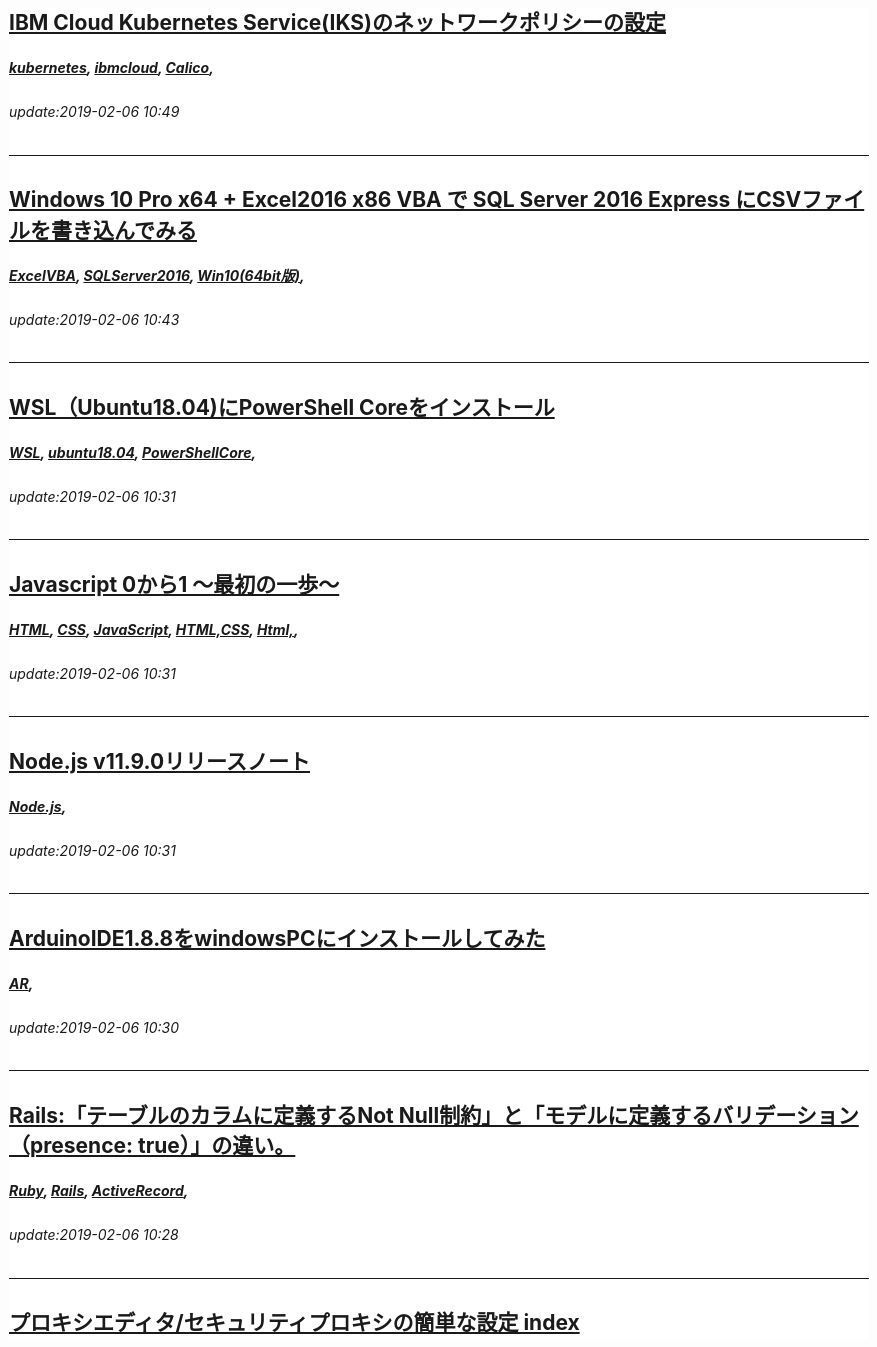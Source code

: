 ## [IBM Cloud Kubernetes Service(IKS)のネットワークポリシーの設定](https://qiita.com/Zhuangbility/items/7b73c5172573f32904c7)
##### [kubernetes](https://qiita.com/tags/kubernetes), [ibmcloud](https://qiita.com/tags/ibmcloud), [Calico](https://qiita.com/tags/Calico), 
###### update:2019-02-06 10:49
---
## [Windows 10 Pro x64 + Excel2016 x86 VBA で SQL Server 2016 Express にCSVファイルを書き込んでみる](https://qiita.com/tabizou/items/15a7fe73ca0b566f89c8)
##### [ExcelVBA](https://qiita.com/tags/ExcelVBA), [SQLServer2016](https://qiita.com/tags/SQLServer2016), [Win10(64bit版)](https://qiita.com/tags/Win10(64bit版)), 
###### update:2019-02-06 10:43
---
## [WSL（Ubuntu18.04)にPowerShell Coreをインストール](https://qiita.com/nandymak/items/51ab3bba8e360eece39e)
##### [WSL](https://qiita.com/tags/WSL), [ubuntu18.04](https://qiita.com/tags/ubuntu18.04), [PowerShellCore](https://qiita.com/tags/PowerShellCore), 
###### update:2019-02-06 10:31
---
## [Javascript 0から1 ～最初の一歩～](https://qiita.com/shim85pei/items/47e471bdb1e699f627cd)
##### [HTML](https://qiita.com/tags/HTML), [CSS](https://qiita.com/tags/CSS), [JavaScript](https://qiita.com/tags/JavaScript), [HTML,CSS](https://qiita.com/tags/HTML,CSS), [Html,](https://qiita.com/tags/Html,), 
###### update:2019-02-06 10:31
---
## [Node.js v11.9.0リリースノート](https://qiita.com/thmi/items/b9c00ac0cb090f2f2b73)
##### [Node.js](https://qiita.com/tags/Node.js), 
###### update:2019-02-06 10:31
---
## [ArduinoIDE1.8.8をwindowsPCにインストールしてみた](https://qiita.com/mat-MUNET/items/8234729f21dec1251077)
##### [AR](https://qiita.com/tags/AR), 
###### update:2019-02-06 10:30
---
## [Rails:「テーブルのカラムに定義するNot Null制約」と「モデルに定義するバリデーション（presence: true）」の違い。](https://qiita.com/wonder_meet/items/fa804f0d436a29c97460)
##### [Ruby](https://qiita.com/tags/Ruby), [Rails](https://qiita.com/tags/Rails), [ActiveRecord](https://qiita.com/tags/ActiveRecord), 
###### update:2019-02-06 10:28
---
## [プロキシエディタ/セキュリティプロキシの簡単な設定 index](https://qiita.com/tomoki0sanaki/items/258d6e77e4b16bc7d1c9)